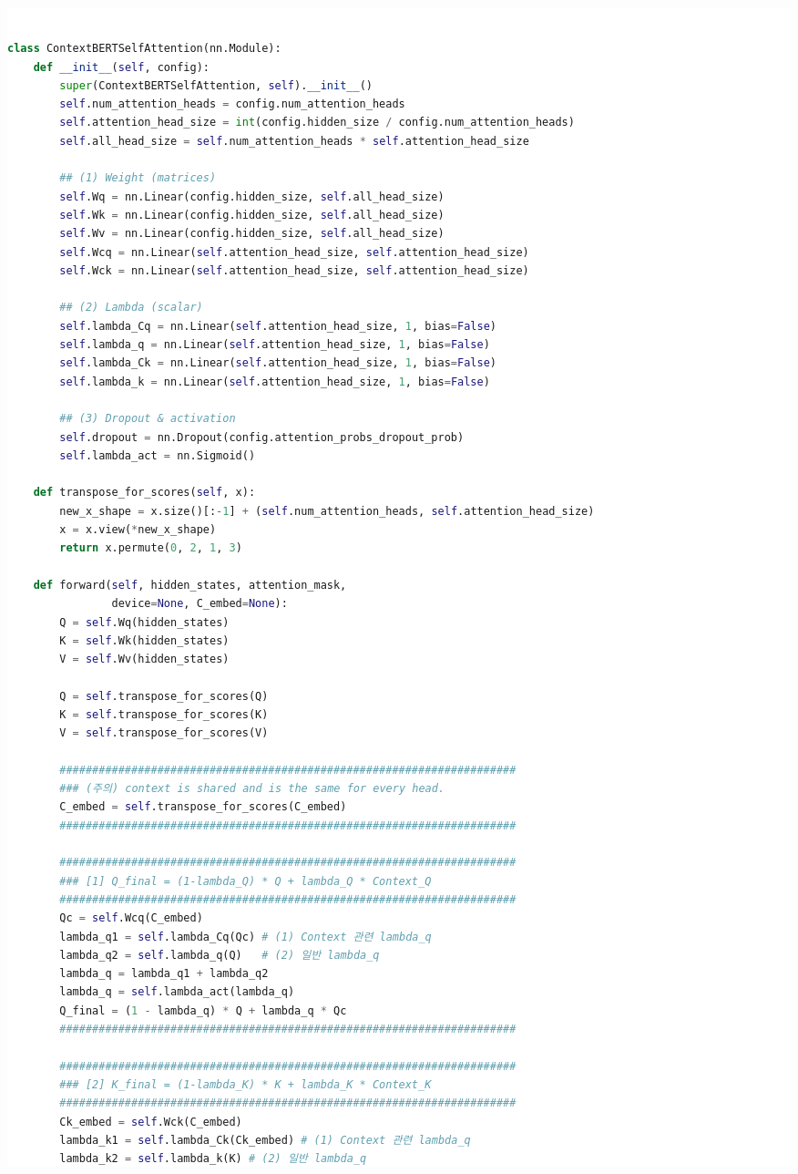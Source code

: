 <br>

```python
class ContextBERTSelfAttention(nn.Module):
    def __init__(self, config):
        super(ContextBERTSelfAttention, self).__init__()
        self.num_attention_heads = config.num_attention_heads
        self.attention_head_size = int(config.hidden_size / config.num_attention_heads)
        self.all_head_size = self.num_attention_heads * self.attention_head_size
        
        ## (1) Weight (matrices)
        self.Wq = nn.Linear(config.hidden_size, self.all_head_size)
        self.Wk = nn.Linear(config.hidden_size, self.all_head_size)
        self.Wv = nn.Linear(config.hidden_size, self.all_head_size)     
		self.Wcq = nn.Linear(self.attention_head_size, self.attention_head_size)
        self.Wck = nn.Linear(self.attention_head_size, self.attention_head_size)
        
        ## (2) Lambda (scalar)
        self.lambda_Cq = nn.Linear(self.attention_head_size, 1, bias=False)
        self.lambda_q = nn.Linear(self.attention_head_size, 1, bias=False)
        self.lambda_Ck = nn.Linear(self.attention_head_size, 1, bias=False)
        self.lambda_k = nn.Linear(self.attention_head_size, 1, bias=False)
		
        ## (3) Dropout & activation
        self.dropout = nn.Dropout(config.attention_probs_dropout_prob)
        self.lambda_act = nn.Sigmoid()
        
    def transpose_for_scores(self, x):
        new_x_shape = x.size()[:-1] + (self.num_attention_heads, self.attention_head_size)
        x = x.view(*new_x_shape)
        return x.permute(0, 2, 1, 3)

    def forward(self, hidden_states, attention_mask,
                device=None, C_embed=None):
        Q = self.Wq(hidden_states)
        K = self.Wk(hidden_states)
        V = self.Wv(hidden_states)
        
        Q = self.transpose_for_scores(Q)
        K = self.transpose_for_scores(K)
		V = self.transpose_for_scores(V)
        
        ######################################################################
        ### (주의) context is shared and is the same for every head.
        C_embed = self.transpose_for_scores(C_embed)
        ######################################################################
        
        ######################################################################
		### [1] Q_final = (1-lambda_Q) * Q + lambda_Q * Context_Q
        ######################################################################
        Qc = self.Wcq(C_embed)
        lambda_q1 = self.lambda_Cq(Qc) # (1) Context 관련 lambda_q 
        lambda_q2 = self.lambda_q(Q)   # (2) 일반 lambda_q
        lambda_q = lambda_q1 + lambda_q2
        lambda_q = self.lambda_act(lambda_q)
        Q_final = (1 - lambda_q) * Q + lambda_q * Qc
        ######################################################################

        ######################################################################
        ### [2] K_final = (1-lambda_K) * K + lambda_K * Context_K
        ######################################################################
        Ck_embed = self.Wck(C_embed)
        lambda_k1 = self.lambda_Ck(Ck_embed) # (1) Context 관련 lambda_q 
        lambda_k2 = self.lambda_k(K) # (2) 일반 lambda_q
```